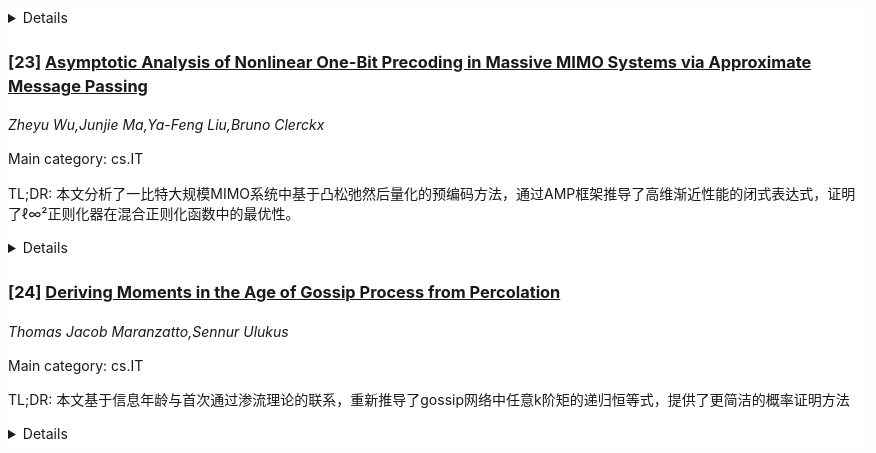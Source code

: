 
<details><summary>Details</summary></details>


### [23] [Asymptotic Analysis of Nonlinear One-Bit Precoding in Massive MIMO Systems via Approximate Message Passing](https://arxiv.org/abs/2509.13955)
*Zheyu Wu,Junjie Ma,Ya-Feng Liu,Bruno Clerckx*

Main category: cs.IT

TL;DR: 本文分析了一比特大规模MIMO系统中基于凸松弛然后量化的预编码方法，通过AMP框架推导了高维渐近性能的闭式表达式，证明了ℓ∞²正则化器在混合正则化函数中的最优性。


<details><summary>Details</summary></details>


### [24] [Deriving Moments in the Age of Gossip Process from Percolation](https://arxiv.org/abs/2509.13981)
*Thomas Jacob Maranzatto,Sennur Ulukus*

Main category: cs.IT

TL;DR: 本文基于信息年龄与首次通过渗流理论的联系，重新推导了gossip网络中任意k阶矩的递归恒等式，提供了更简洁的概率证明方法


<details><summary>Details</summary></details>
